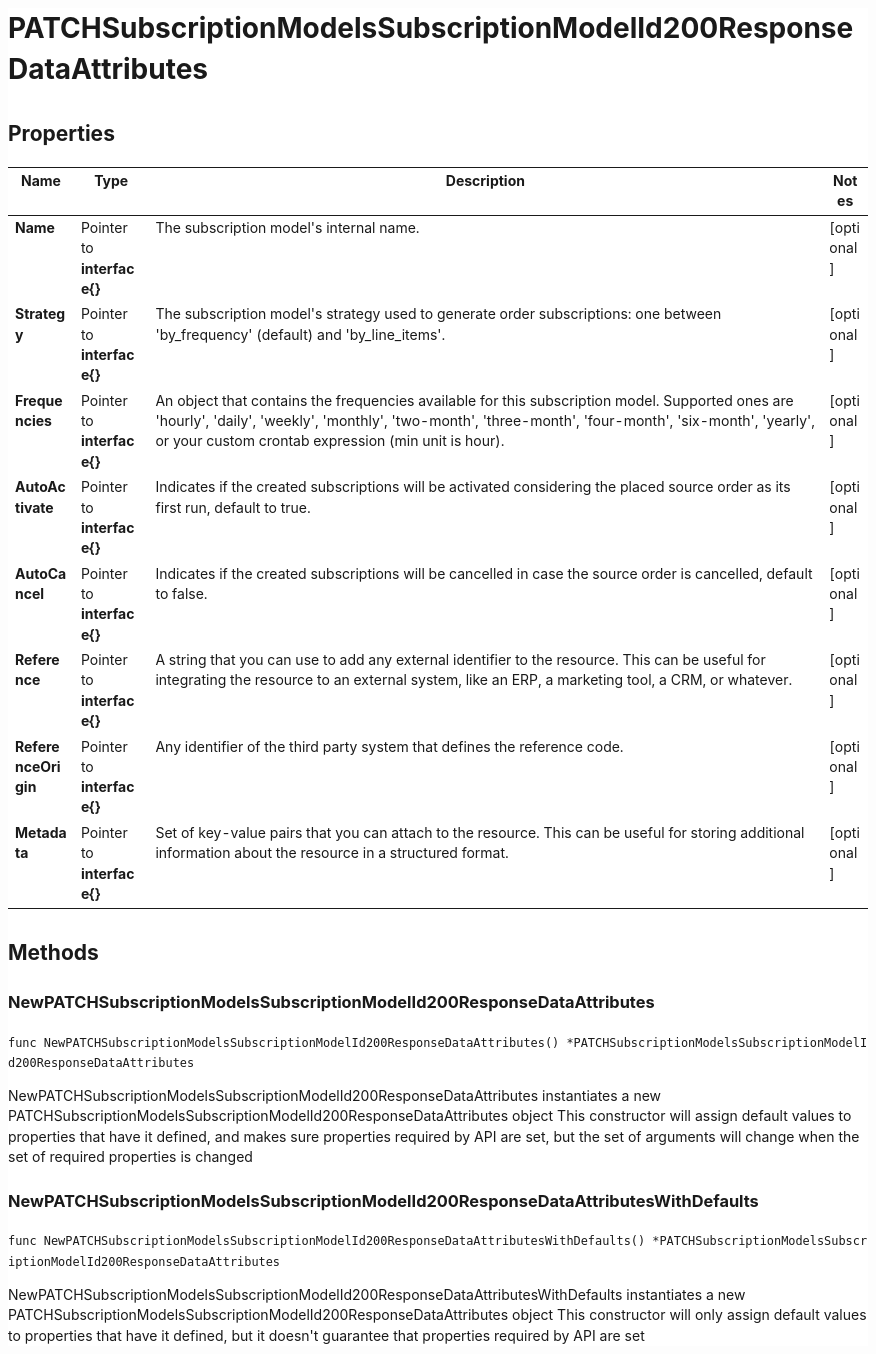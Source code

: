 # PATCHSubscriptionModelsSubscriptionModelId200ResponseDataAttributes

## Properties

Name | Type | Description | Notes
------------ | ------------- | ------------- | -------------
**Name** | Pointer to **interface{}** | The subscription model&#39;s internal name. | [optional] 
**Strategy** | Pointer to **interface{}** | The subscription model&#39;s strategy used to generate order subscriptions: one between &#39;by_frequency&#39; (default) and &#39;by_line_items&#39;. | [optional] 
**Frequencies** | Pointer to **interface{}** | An object that contains the frequencies available for this subscription model. Supported ones are &#39;hourly&#39;, &#39;daily&#39;, &#39;weekly&#39;, &#39;monthly&#39;, &#39;two-month&#39;, &#39;three-month&#39;, &#39;four-month&#39;, &#39;six-month&#39;, &#39;yearly&#39;, or your custom crontab expression (min unit is hour). | [optional] 
**AutoActivate** | Pointer to **interface{}** | Indicates if the created subscriptions will be activated considering the placed source order as its first run, default to true. | [optional] 
**AutoCancel** | Pointer to **interface{}** | Indicates if the created subscriptions will be cancelled in case the source order is cancelled, default to false. | [optional] 
**Reference** | Pointer to **interface{}** | A string that you can use to add any external identifier to the resource. This can be useful for integrating the resource to an external system, like an ERP, a marketing tool, a CRM, or whatever. | [optional] 
**ReferenceOrigin** | Pointer to **interface{}** | Any identifier of the third party system that defines the reference code. | [optional] 
**Metadata** | Pointer to **interface{}** | Set of key-value pairs that you can attach to the resource. This can be useful for storing additional information about the resource in a structured format. | [optional] 

## Methods

### NewPATCHSubscriptionModelsSubscriptionModelId200ResponseDataAttributes

`func NewPATCHSubscriptionModelsSubscriptionModelId200ResponseDataAttributes() *PATCHSubscriptionModelsSubscriptionModelId200ResponseDataAttributes`

NewPATCHSubscriptionModelsSubscriptionModelId200ResponseDataAttributes instantiates a new PATCHSubscriptionModelsSubscriptionModelId200ResponseDataAttributes object
This constructor will assign default values to properties that have it defined,
and makes sure properties required by API are set, but the set of arguments
will change when the set of required properties is changed

### NewPATCHSubscriptionModelsSubscriptionModelId200ResponseDataAttributesWithDefaults

`func NewPATCHSubscriptionModelsSubscriptionModelId200ResponseDataAttributesWithDefaults() *PATCHSubscriptionModelsSubscriptionModelId200ResponseDataAttributes`

NewPATCHSubscriptionModelsSubscriptionModelId200ResponseDataAttributesWithDefaults instantiates a new PATCHSubscriptionModelsSubscriptionModelId200ResponseDataAttributes object
This constructor will only assign default values to properties that have it defined,
but it doesn't guarantee that properties required by API are set
